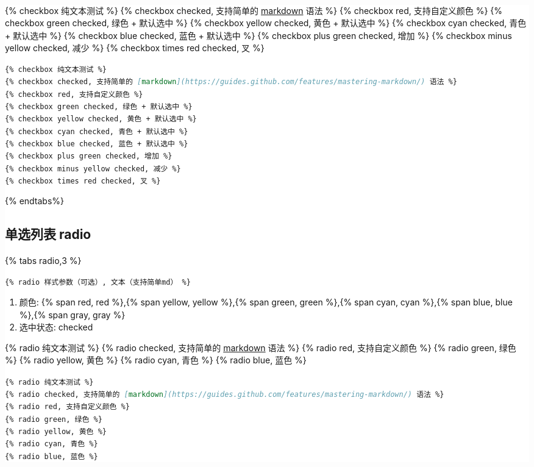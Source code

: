 {% checkbox 纯文本测试 %}
{% checkbox checked, 支持简单的 [markdown](https://guides.github.com/features/mastering-markdown/) 语法 %}
{% checkbox red, 支持自定义颜色 %}
{% checkbox green checked, 绿色 + 默认选中 %}
{% checkbox yellow checked, 黄色 + 默认选中 %}
{% checkbox cyan checked, 青色 + 默认选中 %}
{% checkbox blue checked, 蓝色 + 默认选中 %}
{% checkbox plus green checked, 增加 %}
{% checkbox minus yellow checked, 减少 %}
{% checkbox times red checked, 叉 %}

```markdown
{% checkbox 纯文本测试 %}
{% checkbox checked, 支持简单的 [markdown](https://guides.github.com/features/mastering-markdown/) 语法 %}
{% checkbox red, 支持自定义颜色 %}
{% checkbox green checked, 绿色 + 默认选中 %}
{% checkbox yellow checked, 黄色 + 默认选中 %}
{% checkbox cyan checked, 青色 + 默认选中 %}
{% checkbox blue checked, 蓝色 + 默认选中 %}
{% checkbox plus green checked, 增加 %}
{% checkbox minus yellow checked, 减少 %}
{% checkbox times red checked, 叉 %}
```

{% endtabs%}

## 单选列表 radio

{% tabs radio,3 %}

```markdown
{% radio 样式参数（可选）, 文本（支持简单md） %}
```

1. 颜色: {% span red, red %},{% span yellow, yellow %},{% span green, green %},{% span cyan, cyan %},{% span blue, blue %},{% span gray, gray %}
2. 选中状态: checked

{% radio 纯文本测试 %}
{% radio checked, 支持简单的 [markdown](https://guides.github.com/features/mastering-markdown/) 语法 %}
{% radio red, 支持自定义颜色 %}
{% radio green, 绿色 %}
{% radio yellow, 黄色 %}
{% radio cyan, 青色 %}
{% radio blue, 蓝色 %}

```markdown
{% radio 纯文本测试 %}
{% radio checked, 支持简单的 [markdown](https://guides.github.com/features/mastering-markdown/) 语法 %}
{% radio red, 支持自定义颜色 %}
{% radio green, 绿色 %}
{% radio yellow, 黄色 %}
{% radio cyan, 青色 %}
{% radio blue, 蓝色 %}
```
